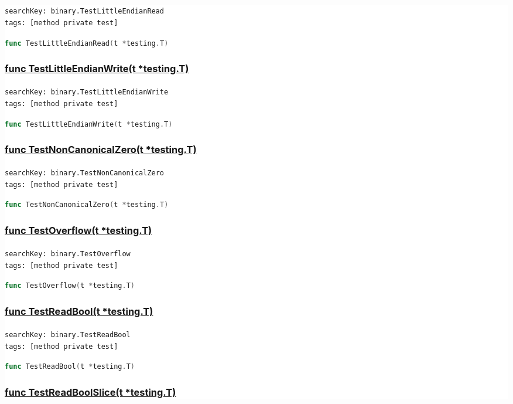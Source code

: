 ```
searchKey: binary.TestLittleEndianRead
tags: [method private test]
```

```Go
func TestLittleEndianRead(t *testing.T)
```

### <a id="TestLittleEndianWrite" href="#TestLittleEndianWrite">func TestLittleEndianWrite(t *testing.T)</a>

```
searchKey: binary.TestLittleEndianWrite
tags: [method private test]
```

```Go
func TestLittleEndianWrite(t *testing.T)
```

### <a id="TestNonCanonicalZero" href="#TestNonCanonicalZero">func TestNonCanonicalZero(t *testing.T)</a>

```
searchKey: binary.TestNonCanonicalZero
tags: [method private test]
```

```Go
func TestNonCanonicalZero(t *testing.T)
```

### <a id="TestOverflow" href="#TestOverflow">func TestOverflow(t *testing.T)</a>

```
searchKey: binary.TestOverflow
tags: [method private test]
```

```Go
func TestOverflow(t *testing.T)
```

### <a id="TestReadBool" href="#TestReadBool">func TestReadBool(t *testing.T)</a>

```
searchKey: binary.TestReadBool
tags: [method private test]
```

```Go
func TestReadBool(t *testing.T)
```

### <a id="TestReadBoolSlice" href="#TestReadBoolSlice">func TestReadBoolSlice(t *testing.T)</a>

